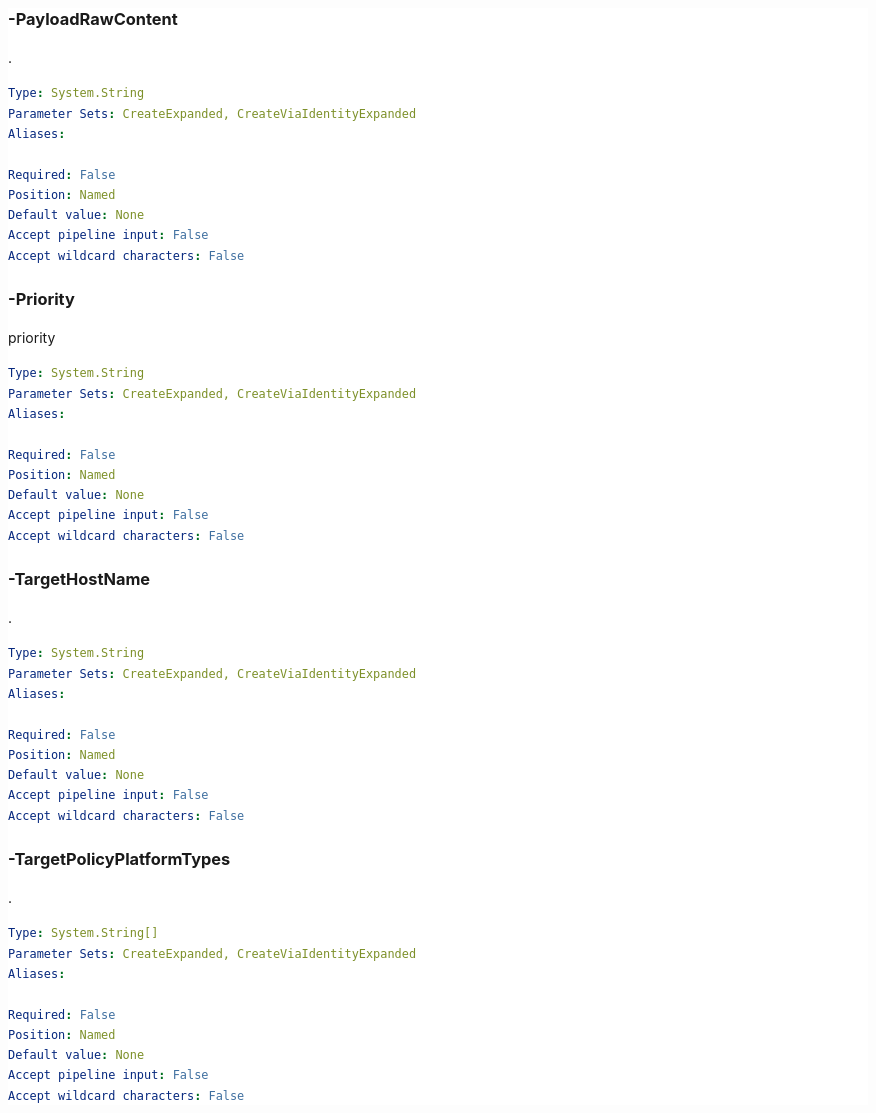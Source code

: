 ### -PayloadRawContent
.

```yaml
Type: System.String
Parameter Sets: CreateExpanded, CreateViaIdentityExpanded
Aliases:

Required: False
Position: Named
Default value: None
Accept pipeline input: False
Accept wildcard characters: False
```

### -Priority
priority

```yaml
Type: System.String
Parameter Sets: CreateExpanded, CreateViaIdentityExpanded
Aliases:

Required: False
Position: Named
Default value: None
Accept pipeline input: False
Accept wildcard characters: False
```

### -TargetHostName
.

```yaml
Type: System.String
Parameter Sets: CreateExpanded, CreateViaIdentityExpanded
Aliases:

Required: False
Position: Named
Default value: None
Accept pipeline input: False
Accept wildcard characters: False
```

### -TargetPolicyPlatformTypes
.

```yaml
Type: System.String[]
Parameter Sets: CreateExpanded, CreateViaIdentityExpanded
Aliases:

Required: False
Position: Named
Default value: None
Accept pipeline input: False
Accept wildcard characters: False
```
